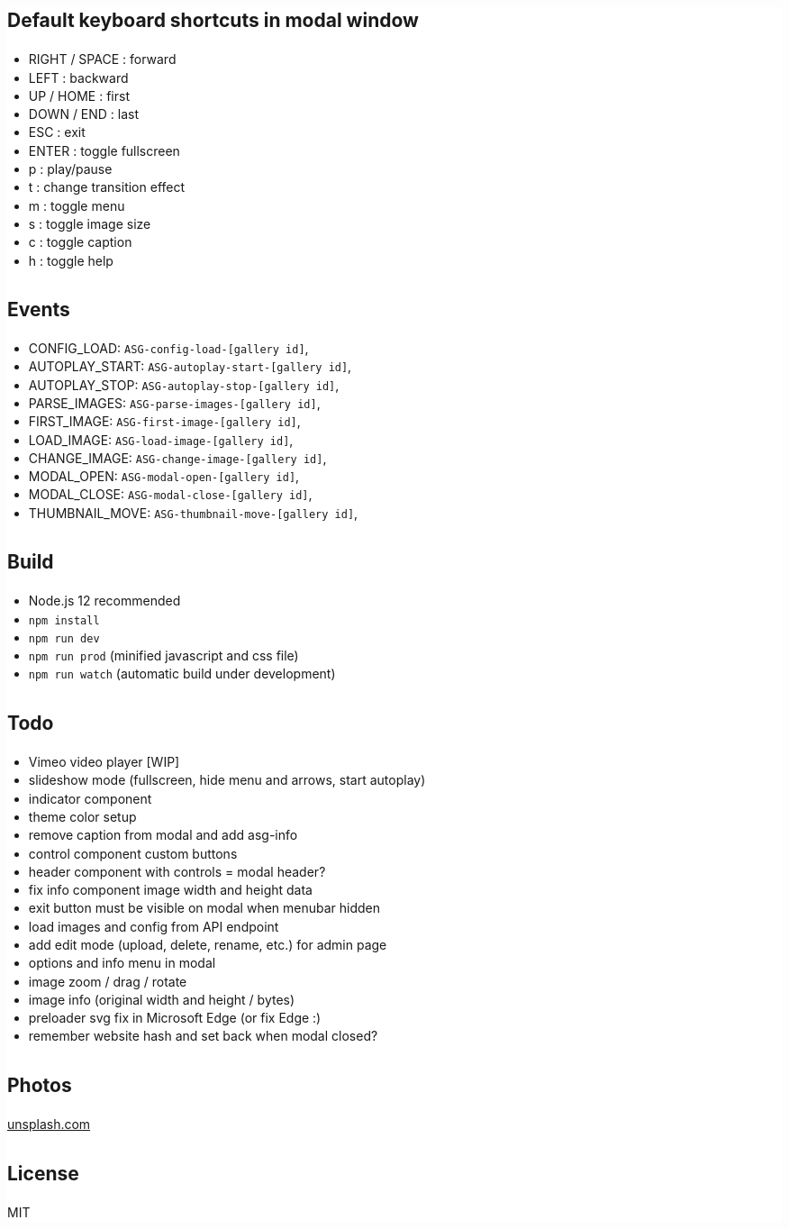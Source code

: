 ## Default keyboard shortcuts in modal window

- RIGHT / SPACE : forward
- LEFT : backward
- UP / HOME : first
- DOWN / END : last
- ESC : exit
- ENTER : toggle fullscreen
- p : play/pause
- t : change transition effect
- m : toggle menu
- s : toggle image size
- c : toggle caption
- h : toggle help

## Events

- CONFIG_LOAD: `ASG-config-load-[gallery id]`,
- AUTOPLAY_START: `ASG-autoplay-start-[gallery id]`,
- AUTOPLAY_STOP: `ASG-autoplay-stop-[gallery id]`,
- PARSE_IMAGES: `ASG-parse-images-[gallery id]`,
- FIRST_IMAGE: `ASG-first-image-[gallery id]`,
- LOAD_IMAGE: `ASG-load-image-[gallery id]`,
- CHANGE_IMAGE: `ASG-change-image-[gallery id]`,
- MODAL_OPEN: `ASG-modal-open-[gallery id]`,
- MODAL_CLOSE: `ASG-modal-close-[gallery id]`,
- THUMBNAIL_MOVE: `ASG-thumbnail-move-[gallery id]`,

## Build

- Node.js 12 recommended
- `npm install`
- `npm run dev`
- `npm run prod` (minified javascript and css file)
- `npm run watch` (automatic build under development)

## Todo

- Vimeo video player [WIP]
- slideshow mode (fullscreen, hide menu and arrows, start autoplay)
- indicator component
- theme color setup
- remove caption from modal and add asg-info
- control component custom buttons
- header component with controls = modal header?
- fix info component image width and height data
- exit button must be visible on modal when menubar hidden
- load images and config from API endpoint
- add edit mode (upload, delete, rename, etc.) for admin page
- options and info menu in modal
- image zoom / drag / rotate
- image info (original width and height / bytes)
- preloader svg fix in Microsoft Edge (or fix Edge :)
- remember website hash and set back when modal closed?

## Photos

[unsplash.com](https://unsplash.com/)

## License

MIT

